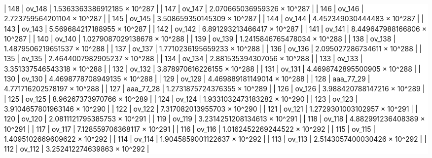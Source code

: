 | 148 | ov_148 | 1.5363363386912185 × 10^287 |
| 147 | ov_147 | 2.070665036959326 × 10^287 |
| 146 | ov_146 | 2.723759564201104 × 10^287 |
| 145 | ov_145 | 3.508659350145309 × 10^287 |
| 144 | ov_144 | 4.452349030444483 × 10^287 |
| 143 | ov_143 | 5.569684217188955 × 10^287 |
| 142 | ov_142 | 6.891293213466417 × 10^287 |
| 141 | ov_141 | 8.449647988166806 × 10^287 |
| 140 | ov_140 | 1.0279087029138678 × 10^288 |
| 139 | ov_139 | 1.2415846765478034 × 10^288 |
| 138 | ov_138 | 1.4879506219651537 × 10^288 |
| 137 | ov_137 | 1.7710236195659233 × 10^288 |
| 136 | ov_136 | 2.095027286734611 × 10^288 |
| 135 | ov_135 | 2.4644007982905237 × 10^288 |
| 134 | ov_134 | 2.881535394307056 × 10^288 |
| 133 | ov_133 | 3.351337546543318 × 10^288 |
| 132 | ov_132 | 3.878970616226155 × 10^288 |
| 131 | ov_131 | 4.4698742895500905 × 10^288 |
| 130 | ov_130 | 4.4698778708949135 × 10^288 |
| 129 | ov_129 | 4.469889181149014 × 10^288 |
| 128 | aaa_77_29 | 4.771716202578197 × 10^288 |
| 127 | aaa_77_28 | 1.2731875724376355 × 10^289 |
| 126 | ov_126 | 3.988420788147216 × 10^289 |
| 125 | ov_125 | 8.96267373970766 × 10^289 |
| 124 | ov_124 | 1.9331032473183282 × 10^290 |
| 123 | ov_123 | 3.9104657801963146 × 10^290 |
| 122 | ov_122 | 7.317082013955703 × 10^290 |
| 121 | ov_121 | 1.2729301003102957 × 10^291 |
| 120 | ov_120 | 2.0811121795385753 × 10^291 |
| 119 | ov_119 | 3.2314251208134613 × 10^291 |
| 118 | ov_118 | 4.882991236408389 × 10^291 |
| 117 | ov_117 | 7.128559706368117 × 10^291 |
| 116 | ov_116 | 1.0162452269244522 × 10^292 |
| 115 | ov_115 | 1.4095102669609622 × 10^292 |
| 114 | ov_114 | 1.9045859001122637 × 10^292 |
| 113 | ov_113 | 2.5143057400030426 × 10^292 |
| 112 | ov_112 | 3.252412274639863 × 10^292 |